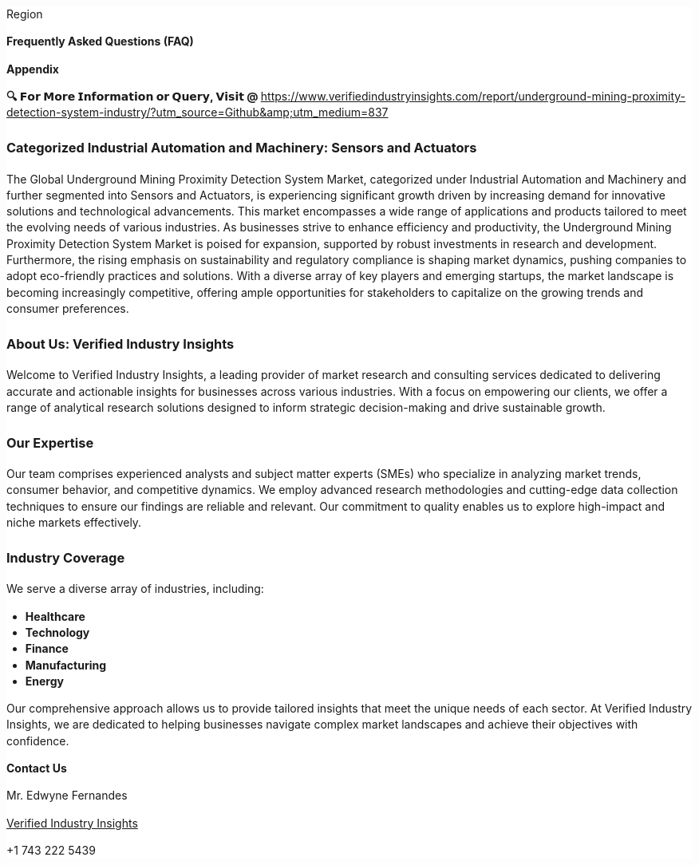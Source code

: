 Region</li></ul><p><strong>Frequently Asked Questions (FAQ)</strong></p><p><strong>Appendix<br /></strong></p><p><strong>🔍 𝗙𝗼𝗿 𝗠𝗼𝗿𝗲 𝗜𝗻𝗳𝗼𝗿𝗺𝗮𝘁𝗶𝗼𝗻 𝗼𝗿 𝗤𝘂𝗲𝗿𝘆, 𝗩𝗶𝘀𝗶𝘁 @ </strong><a href="https://www.verifiedindustryinsights.com/report/underground-mining-proximity-detection-system-industry/?utm_source=Github&amp;utm_medium=837">https://www.verifiedindustryinsights.com/report/underground-mining-proximity-detection-system-industry/?utm_source=Github&amp;utm_medium=837</a>&nbsp;</p><h3>Categorized Industrial Automation and Machinery: Sensors and Actuators </h3><p>The Global Underground Mining Proximity Detection System Market, categorized under Industrial Automation and Machinery and further segmented into Sensors and Actuators, is experiencing significant growth driven by increasing demand for innovative solutions and technological advancements. This market encompasses a wide range of applications and products tailored to meet the evolving needs of various industries. As businesses strive to enhance efficiency and productivity, the Underground Mining Proximity Detection System Market is poised for expansion, supported by robust investments in research and development. Furthermore, the rising emphasis on sustainability and regulatory compliance is shaping market dynamics, pushing companies to adopt eco-friendly practices and solutions. With a diverse array of key players and emerging startups, the market landscape is becoming increasingly competitive, offering ample opportunities for stakeholders to capitalize on the growing trends and consumer preferences.</p><h3>About Us: Verified Industry Insights</h3><p>Welcome to Verified Industry Insights, a leading provider of market research and consulting services dedicated to delivering accurate and actionable insights for businesses across various industries. With a focus on empowering our clients, we offer a range of analytical research solutions designed to inform strategic decision-making and drive sustainable growth.</p><h3>Our Expertise</h3><p>Our team comprises experienced analysts and subject matter experts (SMEs) who specialize in analyzing market trends, consumer behavior, and competitive dynamics. We employ advanced research methodologies and cutting-edge data collection techniques to ensure our findings are reliable and relevant. Our commitment to quality enables us to explore high-impact and niche markets effectively.</p><h3>Industry Coverage</h3><p>We serve a diverse array of industries, including:</p><ul><li><strong>Healthcare</strong></li><li><strong>Technology</strong></li><li><strong>Finance</strong></li><li><strong>Manufacturing</strong></li><li><strong>Energy</strong></li></ul><p>Our comprehensive approach allows us to provide tailored insights that meet the unique needs of each sector. At Verified Industry Insights, we are dedicated to helping businesses navigate complex market landscapes and achieve their objectives with confidence.</p><p><strong>Contact Us</strong></p><p>Mr. Edwyne Fernandes</p><p><a href="https://www.verifiedindustryinsights.com/">Verified Industry Insights</a></p><p>+1 743 222 5439</p>
